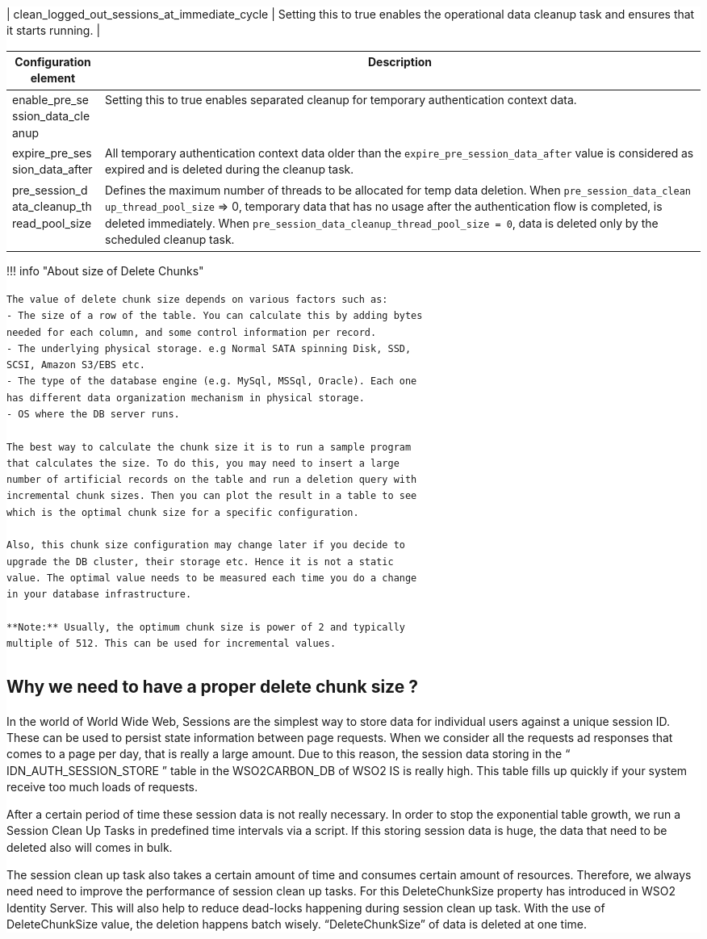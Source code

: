 | clean_logged_out_sessions_at_immediate_cycle       | Setting this to true enables the operational data cleanup task and ensures that it starts running. |

| Configuration element | Description                                                                                                                                                                                                                                                                                                                                               |
|-----------------------|-----------------------------------------------------------------------------------------------------------------------------------------------------------------------------------------------------------------------------------------------------------------------------------------------------------------------------------------------------------|
| enable_pre_session_data_cleanup       | Setting this to true enables separated cleanup for temporary authentication context data.                                                                                                                                                                                                                                                 |
| expire_pre_session_data_after        | All temporary authentication context data older than the `expire_pre_session_data_after` value is considered as expired and is deleted during the cleanup task.                                                                                                                                                                                 |
| pre_session_data_cleanup_thread_pool_size              | Defines the maximum number of threads to be allocated for temp data deletion. When `pre_session_data_cleanup_thread_pool_size` => 0, temporary data that has no usage after the authentication flow is completed, is deleted immediately. When `pre_session_data_cleanup_thread_pool_size = 0`, data is deleted only by the scheduled cleanup task.                                                                             |

!!! info "About size of Delete Chunks"

    The value of delete chunk size depends on various factors such as:  
    - The size of a row of the table. You can calculate this by adding bytes
    needed for each column, and some control information per record.  
    - The underlying physical storage. e.g Normal SATA spinning Disk, SSD,
    SCSI, Amazon S3/EBS etc.  
    - The type of the database engine (e.g. MySql, MSSql, Oracle). Each one
    has different data organization mechanism in physical storage.  
    - OS where the DB server runs.

    The best way to calculate the chunk size it is to run a sample program
    that calculates the size. To do this, you may need to insert a large
    number of artificial records on the table and run a deletion query with
    incremental chunk sizes. Then you can plot the result in a table to see
    which is the optimal chunk size for a specific configuration.

    Also, this chunk size configuration may change later if you decide to
    upgrade the DB cluster, their storage etc. Hence it is not a static
    value. The optimal value needs to be measured each time you do a change
    in your database infrastructure.

    **Note:** Usually, the optimum chunk size is power of 2 and typically
    multiple of 512. This can be used for incremental values.

## **Why we need to have a proper delete chunk size ?**

In the world of World Wide Web, Sessions are the simplest way to store
data for individual users against a unique session ID. These can be used
to persist state information between page requests. When we consider all
the requests ad responses that comes to a page per day, that is really a
large amount. Due to this reason, the session data storing in the “
IDN\_AUTH\_SESSION\_STORE ” table in the WSO2CARBON\_DB of WSO2 IS is
really high. This table fills up quickly if your system receive too much
loads of requests.

After a certain period of time these session data is not really
necessary. In order to stop the exponential table growth, we run a
Session Clean Up Tasks in predefined time intervals via a script. If
this storing session data is huge, the data that need to be deleted also
will comes in bulk.

The session clean up task also takes a certain amount of time and
consumes certain amount of resources. Therefore, we always need need to
improve the performance of session clean up tasks. For this
DeleteChunkSize property has introduced in WSO2 Identity Server. This
will also help to reduce dead-locks happening during session clean up
task. With the use of DeleteChunkSize value, the deletion happens batch
wisely. “DeleteChunkSize” of data is deleted at one time.
